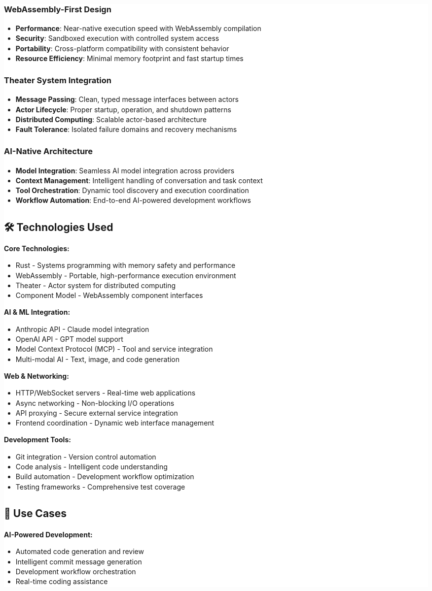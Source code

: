 ### WebAssembly-First Design
- **Performance**: Near-native execution speed with WebAssembly compilation
- **Security**: Sandboxed execution with controlled system access
- **Portability**: Cross-platform compatibility with consistent behavior
- **Resource Efficiency**: Minimal memory footprint and fast startup times

### Theater System Integration
- **Message Passing**: Clean, typed message interfaces between actors
- **Actor Lifecycle**: Proper startup, operation, and shutdown patterns
- **Distributed Computing**: Scalable actor-based architecture
- **Fault Tolerance**: Isolated failure domains and recovery mechanisms

### AI-Native Architecture
- **Model Integration**: Seamless AI model integration across providers
- **Context Management**: Intelligent handling of conversation and task context
- **Tool Orchestration**: Dynamic tool discovery and execution coordination
- **Workflow Automation**: End-to-end AI-powered development workflows

## 🛠️ Technologies Used

**Core Technologies:**
- Rust - Systems programming with memory safety and performance
- WebAssembly - Portable, high-performance execution environment
- Theater - Actor system for distributed computing
- Component Model - WebAssembly component interfaces

**AI & ML Integration:**
- Anthropic API - Claude model integration
- OpenAI API - GPT model support
- Model Context Protocol (MCP) - Tool and service integration
- Multi-modal AI - Text, image, and code generation

**Web & Networking:**
- HTTP/WebSocket servers - Real-time web applications
- Async networking - Non-blocking I/O operations
- API proxying - Secure external service integration
- Frontend coordination - Dynamic web interface management

**Development Tools:**
- Git integration - Version control automation
- Code analysis - Intelligent code understanding
- Build automation - Development workflow optimization
- Testing frameworks - Comprehensive test coverage

## 🎯 Use Cases

**AI-Powered Development:**
- Automated code generation and review
- Intelligent commit message generation
- Development workflow orchestration
- Real-time coding assistance
